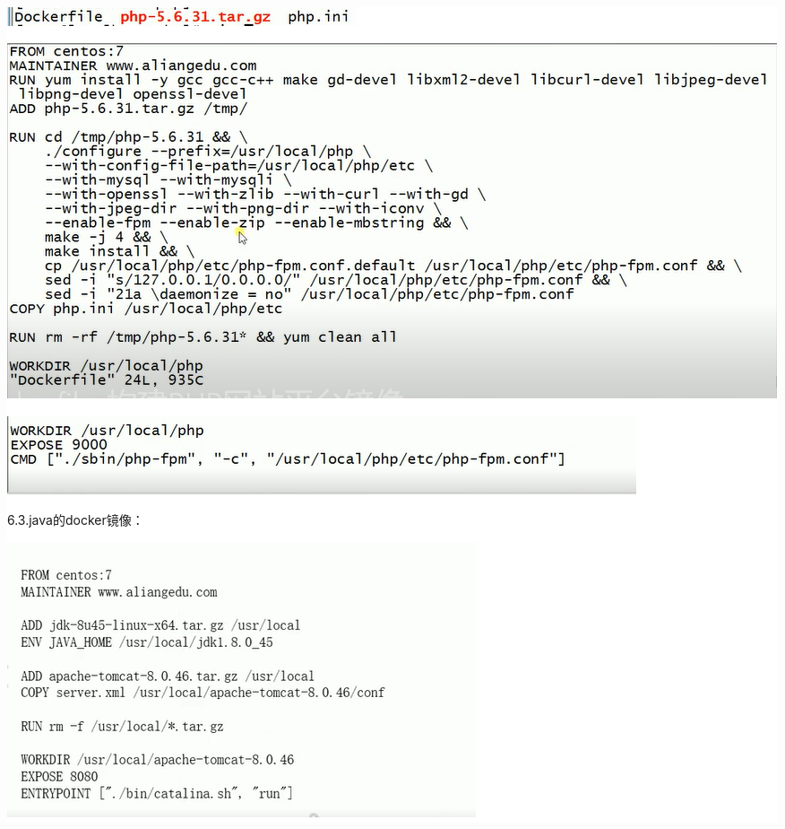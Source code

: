 ![image-20200622070725126](zhufeng.assets/image-20200622070725126.png)



![image-20200622070753298](zhufeng.assets/image-20200622070753298.png)

![image-20200622070846550](zhufeng.assets/image-20200622070846550.png)

6.3.java的docker镜像：

![image-20200622231935692](zhufeng.assets/image-20200622231935692.png)
